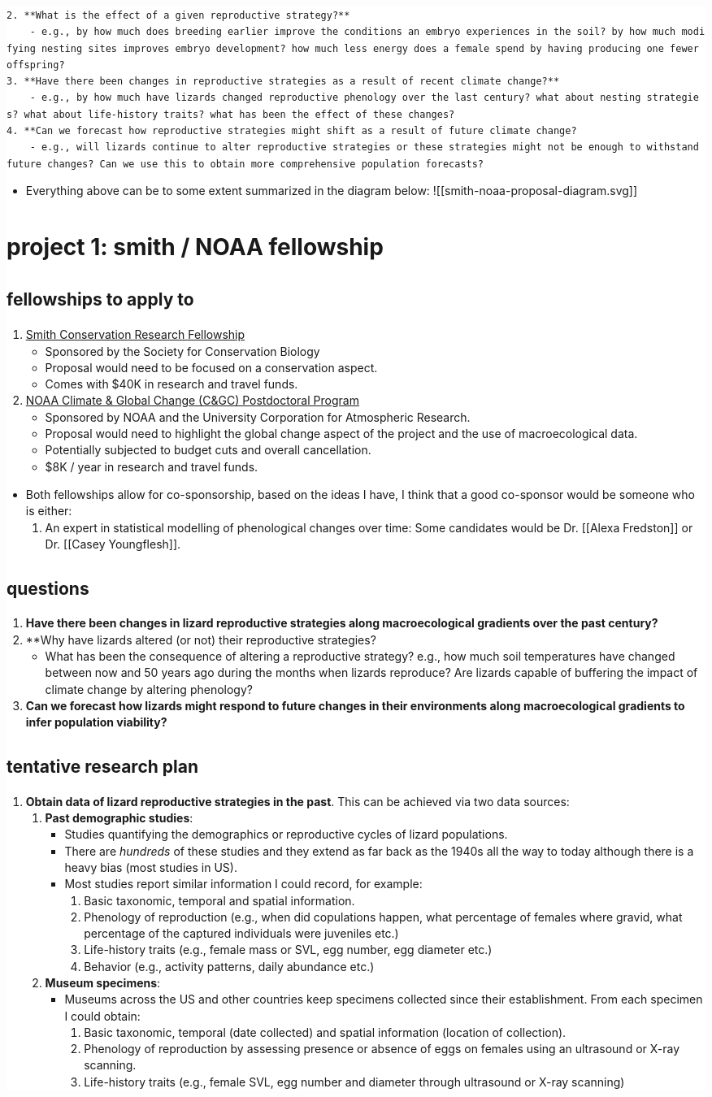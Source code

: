 	2. **What is the effect of a given reproductive strategy?**
		- e.g., by how much does breeding earlier improve the conditions an embryo experiences in the soil? by how much modifying nesting sites improves embryo development? how much less energy does a female spend by having producing one fewer offspring? 
	3. **Have there been changes in reproductive strategies as a result of recent climate change?**
		- e.g., by how much have lizards changed reproductive phenology over the last century? what about nesting strategies? what about life-history traits? what has been the effect of these changes?
	4. **Can we forecast how reproductive strategies might shift as a result of future climate change? 
		- e.g., will lizards continue to alter reproductive strategies or these strategies might not be enough to withstand future changes? Can we use this to obtain more comprehensive population forecasts? 
- Everything above can be to some extent summarized in the diagram below:
![[smith-noaa-proposal-diagram.svg]]
# project 1: smith / NOAA fellowship
## fellowships to apply to 
1. [Smith Conservation Research Fellowship](https://www.smithfellows.org/)
	- Sponsored by the Society for Conservation Biology
	- Proposal would need to be focused on a conservation aspect. 
	- Comes with $40K in research and travel funds. 
2. [NOAA Climate & Global Change (C&GC) Postdoctoral Program](https://cpaess.ucar.edu/cgc)
	- Sponsored by NOAA and the University Corporation for Atmospheric Research. 
	- Proposal would need to highlight the global change aspect of the project and the use of macroecological data. 
	- Potentially subjected to budget cuts and overall cancellation. 
	- $8K / year in research and travel funds. 
- Both fellowships allow for co-sponsorship, based on the ideas I have, I think that a good co-sponsor would be someone who is either:
	1. An expert in statistical modelling of phenological changes over time: Some candidates would be Dr. [[Alexa Fredston]] or Dr. [[Casey Youngflesh]]. 
## questions
1. **Have there been changes in lizard reproductive strategies along macroecological gradients over the past century?** 
2. **Why have lizards altered (or not) their reproductive strategies? 
	- What has been the consequence of altering a reproductive strategy? e.g., how much soil temperatures have changed between now and 50 years ago during the months when lizards reproduce? Are lizards capable of buffering the impact of climate change by altering phenology? 
3. **Can we forecast how lizards might respond to future changes in their environments along macroecological gradients to infer population viability?**
## tentative research plan
1. **Obtain data of lizard reproductive strategies in the past**. This can be achieved via two data sources:
	1. **Past demographic studies**: 
		- Studies quantifying the demographics or reproductive cycles of lizard populations. 
		- There are *hundreds* of these studies and they extend as far back as the 1940s all the way to today although there is a heavy bias (most studies in US). 
		- Most studies report similar information I could record, for example: 
			1. Basic taxonomic, temporal and spatial information. 
			2. Phenology of reproduction (e.g., when did copulations happen, what percentage of females where gravid, what percentage of the captured individuals were juveniles etc.)
			3. Life-history traits (e.g., female mass or SVL, egg number, egg diameter etc.)
			4. Behavior (e.g., activity patterns, daily abundance etc.)
	2. **Museum specimens**: 
		- Museums across the US and other countries keep specimens collected since their establishment. From each specimen I could obtain: 
			1. Basic taxonomic, temporal (date collected) and spatial information (location of collection). 
			2. Phenology of reproduction by assessing presence or absence of eggs on females using an ultrasound or X-ray scanning. 
			3. Life-history traits (e.g., female SVL, egg number and diameter through ultrasound or X-ray scanning)